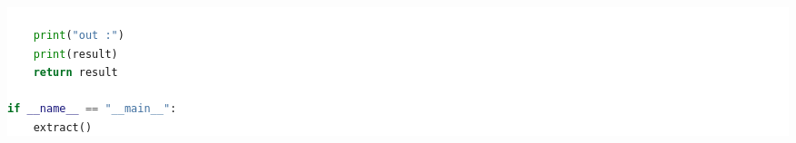 ```python

    print("out :")
    print(result)
    return result

if __name__ == "__main__":
    extract()
```
